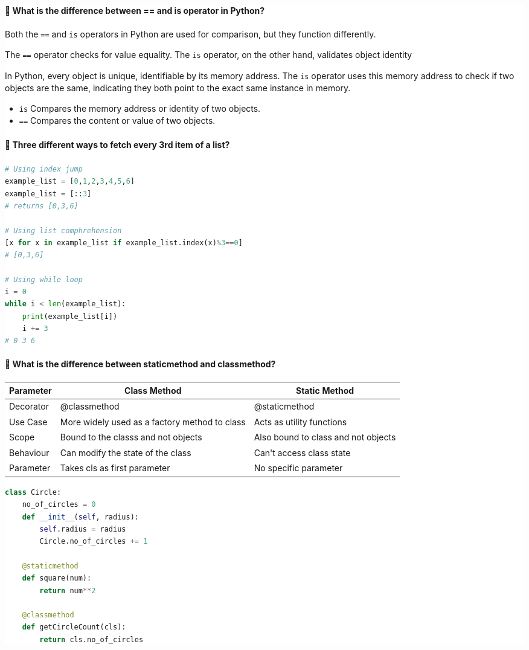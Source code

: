 #### 🤔 What is the difference between == and is operator in Python?
Both the `==` and `is` operators in Python are used for comparison, but they function differently.

The `==` operator checks for value equality.
The `is` operator, on the other hand, validates object identity

In Python, every object is unique, identifiable by its memory address. The `is` operator uses this memory address to check if two objects are the same, indicating they both point to the exact same instance in memory.

- `is` Compares the memory address or identity of two objects.
- `==` Compares the content or value of two objects.

#### 🤔 Three different ways to fetch every 3rd item of a list?

```py
# Using index jump
example_list = [0,1,2,3,4,5,6]
example_list = [::3] 
# returns [0,3,6]

# Using list comphrehension
[x for x in example_list if example_list.index(x)%3==0]
# [0,3,6]

# Using while loop
i = 0
while i < len(example_list):
    print(example_list[i])
    i += 3
# 0 3 6
```

#### 🤔 What is the difference between staticmethod and classmethod?
|Parameter|Class Method|Static Method|
|-|-|-|
|Decorator|@classmethod|@staticmethod|
|Use Case|More widely used as a factory method to class|Acts as utility functions|
|Scope|Bound to the classs and not objects|Also bound to class and not objects|
|Behaviour|Can modify the state of the class|Can't access class state|
|Parameter|Takes cls as first parameter|No specific parameter|

```py
class Circle:
    no_of_circles = 0
    def __init__(self, radius):
        self.radius = radius
        Circle.no_of_circles += 1
        
    @staticmethod
    def square(num):
        return num**2
    
    @classmethod
    def getCircleCount(cls):
        return cls.no_of_circles
```